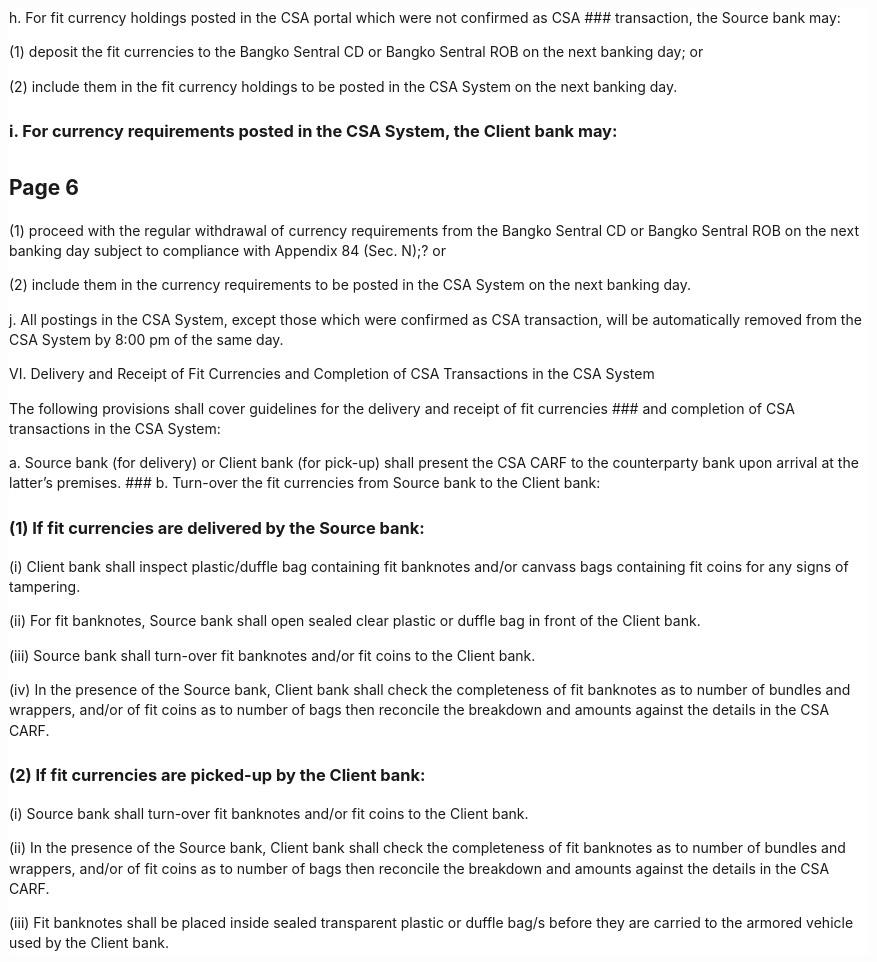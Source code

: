 h. For fit currency holdings posted in the CSA portal which were not confirmed as CSA ### transaction, the Source bank may:

(1) deposit the fit currencies to the Bangko Sentral CD or Bangko Sentral ROB on the next banking day; or

(2) include them in the fit currency holdings to be posted in the CSA System on the next banking day.

### i. For currency requirements posted in the CSA System, the Client bank may:

## Page 6

(1) proceed with the regular withdrawal of currency requirements from the Bangko Sentral CD or Bangko Sentral ROB on the next banking day subject to compliance with Appendix 84 (Sec. N);? or

(2) include them in the currency requirements to be posted in the CSA System on the next banking day.

j. All postings in the CSA System, except those which were confirmed as CSA transaction, will be automatically removed from the CSA System by 8:00 pm of the same day.

VI. Delivery and Receipt of Fit Currencies and Completion of CSA Transactions in the CSA System

The following provisions shall cover guidelines for the delivery and receipt of fit currencies ### and completion of CSA transactions in the CSA System:

a. Source bank (for delivery) or Client bank (for pick-up) shall present the CSA CARF to the counterparty bank upon arrival at the latter’s premises. ### b. Turn-over the fit currencies from Source bank to the Client bank:

### (1) If fit currencies are delivered by the Source bank:

(i) Client bank shall inspect plastic/duffle bag containing fit banknotes and/or canvass bags containing fit coins for any signs of tampering.

(ii) For fit banknotes, Source bank shall open sealed clear plastic or duffle bag in front of the Client bank.

(iii) Source bank shall turn-over fit banknotes and/or fit coins to the Client bank.

(iv) In the presence of the Source bank, Client bank shall check the completeness of fit banknotes as to number of bundles and wrappers, and/or of fit coins as to number of bags then reconcile the breakdown and amounts against the details in the CSA CARF.

### (2) If fit currencies are picked-up by the Client bank:

(i) Source bank shall turn-over fit banknotes and/or fit coins to the Client bank.

(ii) In the presence of the Source bank, Client bank shall check the completeness of fit banknotes as to number of bundles and wrappers, and/or of fit coins as to number of bags then reconcile the breakdown and amounts against the details in the CSA CARF.

(iii) Fit banknotes shall be placed inside sealed transparent plastic or duffle bag/s before they are carried to the armored vehicle used by the Client bank.
